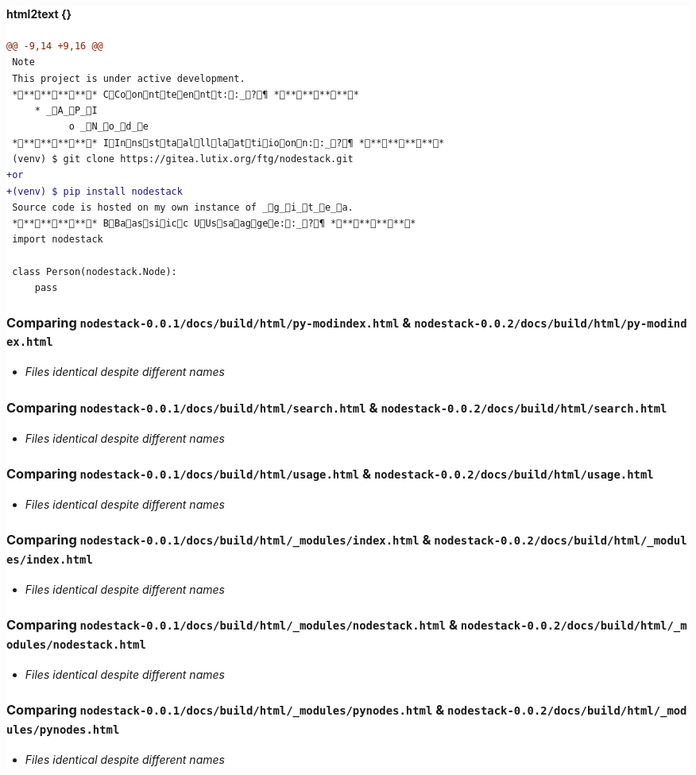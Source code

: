 #### html2text {}

```diff
@@ -9,14 +9,16 @@
 Note
 This project is under active development.
 ********** CCoonntteenntt::_?¶ **********
     * _A_P_I
           o _N_o_d_e
 ********** IInnssttaallllaattiioonn::_?¶ **********
 (venv) $ git clone https://gitea.lutix.org/ftg/nodestack.git
+or
+(venv) $ pip install nodestack
 Source code is hosted on my own instance of _g_i_t_e_a.
 ********** BBaassiicc UUssaaggee::_?¶ **********
 import nodestack
 
 class Person(nodestack.Node):
     pass
```

### Comparing `nodestack-0.0.1/docs/build/html/py-modindex.html` & `nodestack-0.0.2/docs/build/html/py-modindex.html`

 * *Files identical despite different names*

### Comparing `nodestack-0.0.1/docs/build/html/search.html` & `nodestack-0.0.2/docs/build/html/search.html`

 * *Files identical despite different names*

### Comparing `nodestack-0.0.1/docs/build/html/usage.html` & `nodestack-0.0.2/docs/build/html/usage.html`

 * *Files identical despite different names*

### Comparing `nodestack-0.0.1/docs/build/html/_modules/index.html` & `nodestack-0.0.2/docs/build/html/_modules/index.html`

 * *Files identical despite different names*

### Comparing `nodestack-0.0.1/docs/build/html/_modules/nodestack.html` & `nodestack-0.0.2/docs/build/html/_modules/nodestack.html`

 * *Files identical despite different names*

### Comparing `nodestack-0.0.1/docs/build/html/_modules/pynodes.html` & `nodestack-0.0.2/docs/build/html/_modules/pynodes.html`

 * *Files identical despite different names*
